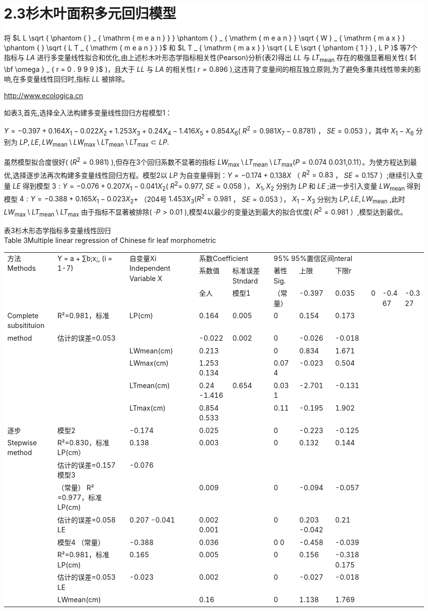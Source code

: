 # 2.3杉木叶面积多元回归模型

将 $L L \sqrt { \phantom { } _ { \mathrm { m e a n } } } \phantom { } _ { \mathrm { m e a n } } \sqrt { W } _ { \mathrm { m a x } } \phantom { } \sqrt { L T _ { \mathrm { m e a n } } }$ 和 $L T _ { \mathrm { m a x } } \sqrt { L E \sqrt { \phantom { 1 } } , L P }$ 等7个指标与 $L A$ 进行多变量线性拟合和优化,由上述杉木叶形态学指标相关性(Pearson)分析(表2)得出 $L L$ 与 $L T _ { \mathrm { m e a n } }$ 存在的极强显著相关性( ${ \bf \omega } _ { r = 0 . 9 9 9 }$ )，且大于 $L L$ 与 $L A$ 的相关性( $r = 0 . 8 9 6$ ),这违背了变量间的相互独立原则,为了避免多重共线性带来的影响,在多变量线性回归时,指标 $L L$ 被排除。

http://www.ecologica.cn

如表3,首先,选择全入法构建多变量线性回归方程模型1：

$Y = - 0 . 3 9 7 + 0 . 1 6 4 X _ { 1 } - 0 . 0 2 2 X _ { 2 } + 1 . 2 5 3 X _ { 3 } + 0 . 2 4 X _ { 4 } - 1 . 4 1 6 X _ { 5 } + 0 . 8 5 4 X _ { 6 } ( \ R ^ { 2 } = 0 . 9 8 1 X _ { 7 } - 0 . 8 7 8 1 )$ ， $S E { = } 0 . 0 5 3$ ），其中 $X _ { 1 } { - } X _ { 6 }$ 分别为 $L P , L E , L W _ { \mathrm { m e a n } } \setminus L W _ { \mathrm { m a x } } \setminus L T _ { \mathrm { m e a n } } \setminus L T _ { \mathrm { m a x } } \subset L P .$

虽然模型拟合度很好( $\left( R ^ { 2 } = 0 . 9 8 1 \right)$ ),但存在3个回归系数不显著的指标 $L W _ { \mathrm { m a x } } \setminus L T _ { \mathrm { m e a n } } \setminus L T _ { \mathrm { m a x } } ( P = 0 . 0 7 4$ 0.031,0.11）。为使方程达到最优,选择逐步法再次构建多变量线性回归方程。模型2以 $L P$ 为自变量得到：$Y = - 0 . 1 7 4 + 0 . 1 3 8 X$ （ $R ^ { 2 } = 0 . 8 3$ ， $S E { = } 0 . 1 5 7$ ）;继续引入变量 $L E$ 得到模型 $3 : Y = - 0 . 0 7 6 + 0 . 2 0 7 X _ { 1 } - 0 . 0 4 1 X _ { 2 } ( \ R ^ { 2 } =$ 0.977, $S E { = } 0 . 0 5 8$ ）， $X _ { 1 } , X _ { 2 }$ 分别为 $L P$ 和 $L E$ ;进一步引入变量 $L W _ { \mathrm { m e a n } }$ 得到模型 $4 : Y = - 0 . 3 8 8 + 0 . 1 6 5 X _ { 1 } - 0 . 0 2 3 X _ { 2 } +$ （204号 $1 . 4 5 3 X _ { 3 } ( R ^ { 2 } = 0 . 9 8 1$ ， $S E { = } 0 . 0 5 3$ ）， $X _ { 1 } { - } X _ { 3 }$ 分别为 $L P , L E , L W _ { \mathrm { m e a n } }$ ,此时 $L W _ { \operatorname* { m a x } } \setminus L T _ { \operatorname* { m e a n } } \setminus L T _ { \operatorname* { m a x } }$ 由于指标不显著被排除( ${ \cdot } { P } { > } 0 . 0 1$ ),模型4以最少的变量达到最大的拟合优度( $R ^ { 2 } = 0 . 9 8 1$ ）,模型达到最优。

表3杉木形态学指标多变量线性回归  
Table 3Multiple linear regression of Chinese fir leaf morphometric   

<html><body><table><tr><td rowspan="3">方法 Methods</td><td rowspan="3">Y = a + ∑b;x;, (i = 1-7)</td><td rowspan="3">自变量Xi Independent Variable X</td><td colspan="2">系数Coefficient</td><td colspan="3">95% 95%置信区间nteral</td></tr><tr><td>系数值</td><td>标准误差 Stndard</td><td>著性 Sig.</td><td>上限</td><td>下限r</td></tr><tr><td>全人</td><td>模型1</td><td>（常量）</td><td>-0.397</td><td>0.035</td><td>0</td><td>-0.467</td><td>-0.327</td></tr><tr><td>Complete subsitituion</td><td>R²=0.981，标准</td><td>LP(cm)</td><td>0.164</td><td>0.005</td><td>0</td><td>0.154</td><td>0.173</td></tr><tr><td>method</td><td>估计的误差=0.053</td><td></td><td>-0.022</td><td>0.002</td><td>0</td><td>-0.026</td><td>-0.018</td></tr><tr><td></td><td></td><td>LWmean(cm)</td><td>0.213</td><td></td><td>0</td><td>0.834</td><td>1.671</td></tr><tr><td></td><td></td><td>LWmax(cm)</td><td>1.253 0.134</td><td></td><td>0.074</td><td>-0.023</td><td>0.504</td></tr><tr><td></td><td></td><td>LTmean(cm)</td><td>0.24 -1.416</td><td>0.654</td><td>0.031</td><td>-2.701</td><td>-0.131</td></tr><tr><td></td><td></td><td>LTmax(cm)</td><td>0.854 0.533</td><td></td><td>0.11</td><td>-0.195</td><td>1.902</td></tr><tr><td>逐步</td><td>模型2</td><td>-0.174</td><td>0.025</td><td></td><td>0</td><td>-0.223</td><td>-0.125</td></tr><tr><td>Stepwise method</td><td>R²=0.830，标准 LP(cm）</td><td>0.138</td><td>0.003</td><td></td><td>0</td><td>0.132</td><td>0.144</td></tr><tr><td></td><td>估计的误差=0.157 模型3</td><td>-0.076</td><td></td><td></td><td></td><td></td><td></td></tr><tr><td></td><td>（常量） R² =0.977，标准 LP(cm)</td><td></td><td>0.009</td><td></td><td>0</td><td>-0.094</td><td>-0.057</td></tr><tr><td></td><td>估计的误差=0.058 LE</td><td>0.207 -0.041</td><td>0.002 0.001</td><td></td><td>0</td><td>0.203 -0.042</td><td>0.21</td></tr><tr><td></td><td>模型4 （常量）</td><td>-0.388</td><td>0.036</td><td></td><td>0 0</td><td>-0.458</td><td>-0.039</td></tr><tr><td></td><td>R²=0.981，标准 LP(cm)</td><td>0.165</td><td>0.005</td><td></td><td>0</td><td>0.156</td><td>-0.318 0.175</td></tr><tr><td></td><td>估计的误差=0.053 LE</td><td>-0.023</td><td>0.002</td><td></td><td>0</td><td>-0.027</td><td>-0.018</td></tr><tr><td></td><td>LWmean(cm)</td><td></td><td>0.16</td><td></td><td>0</td><td>1.138</td><td>1.769</td></tr></table></body></html>
